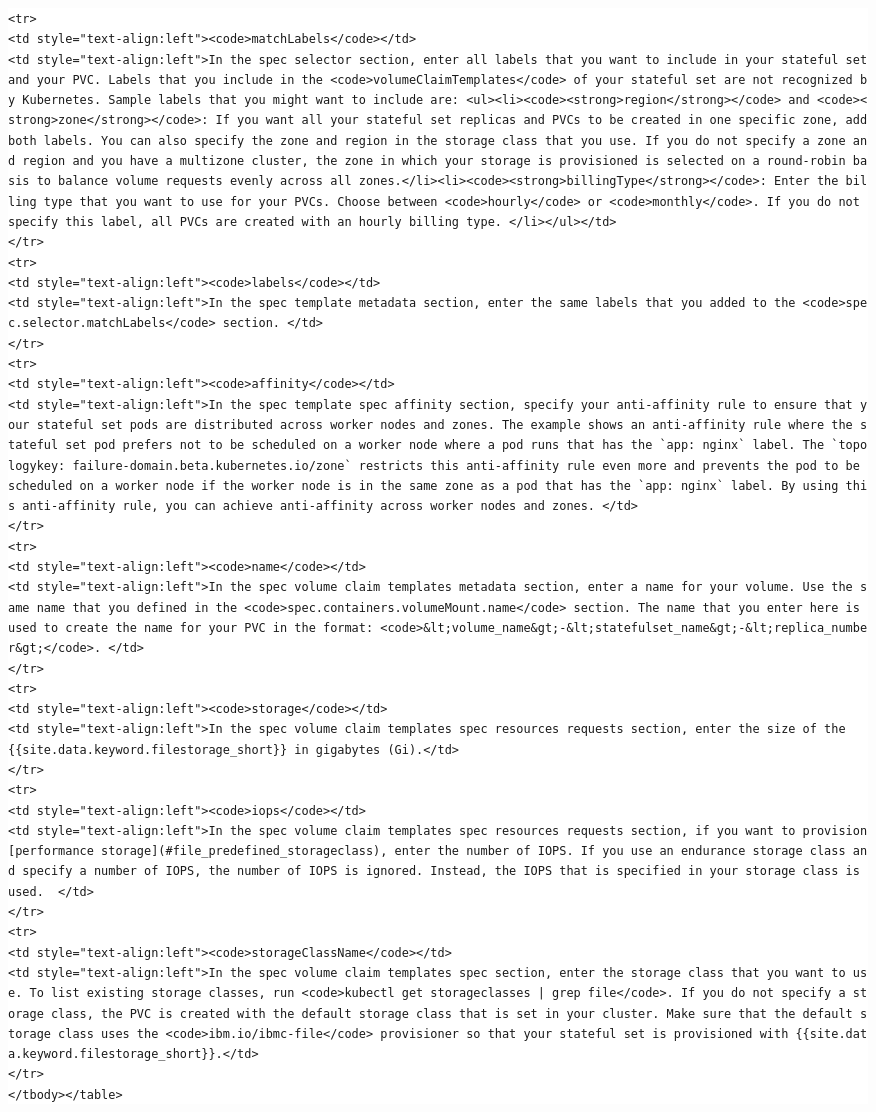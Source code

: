     <tr>
    <td style="text-align:left"><code>matchLabels</code></td>
    <td style="text-align:left">In the spec selector section, enter all labels that you want to include in your stateful set and your PVC. Labels that you include in the <code>volumeClaimTemplates</code> of your stateful set are not recognized by Kubernetes. Sample labels that you might want to include are: <ul><li><code><strong>region</strong></code> and <code><strong>zone</strong></code>: If you want all your stateful set replicas and PVCs to be created in one specific zone, add both labels. You can also specify the zone and region in the storage class that you use. If you do not specify a zone and region and you have a multizone cluster, the zone in which your storage is provisioned is selected on a round-robin basis to balance volume requests evenly across all zones.</li><li><code><strong>billingType</strong></code>: Enter the billing type that you want to use for your PVCs. Choose between <code>hourly</code> or <code>monthly</code>. If you do not specify this label, all PVCs are created with an hourly billing type. </li></ul></td>
    </tr>
    <tr>
    <td style="text-align:left"><code>labels</code></td>
    <td style="text-align:left">In the spec template metadata section, enter the same labels that you added to the <code>spec.selector.matchLabels</code> section. </td>
    </tr>
    <tr>
    <td style="text-align:left"><code>affinity</code></td>
    <td style="text-align:left">In the spec template spec affinity section, specify your anti-affinity rule to ensure that your stateful set pods are distributed across worker nodes and zones. The example shows an anti-affinity rule where the stateful set pod prefers not to be scheduled on a worker node where a pod runs that has the `app: nginx` label. The `topologykey: failure-domain.beta.kubernetes.io/zone` restricts this anti-affinity rule even more and prevents the pod to be scheduled on a worker node if the worker node is in the same zone as a pod that has the `app: nginx` label. By using this anti-affinity rule, you can achieve anti-affinity across worker nodes and zones. </td>
    </tr>
    <tr>
    <td style="text-align:left"><code>name</code></td>
    <td style="text-align:left">In the spec volume claim templates metadata section, enter a name for your volume. Use the same name that you defined in the <code>spec.containers.volumeMount.name</code> section. The name that you enter here is used to create the name for your PVC in the format: <code>&lt;volume_name&gt;-&lt;statefulset_name&gt;-&lt;replica_number&gt;</code>. </td>
    </tr>
    <tr>
    <td style="text-align:left"><code>storage</code></td>
    <td style="text-align:left">In the spec volume claim templates spec resources requests section, enter the size of the {{site.data.keyword.filestorage_short}} in gigabytes (Gi).</td>
    </tr>
    <tr>
    <td style="text-align:left"><code>iops</code></td>
    <td style="text-align:left">In the spec volume claim templates spec resources requests section, if you want to provision [performance storage](#file_predefined_storageclass), enter the number of IOPS. If you use an endurance storage class and specify a number of IOPS, the number of IOPS is ignored. Instead, the IOPS that is specified in your storage class is used.  </td>
    </tr>
    <tr>
    <td style="text-align:left"><code>storageClassName</code></td>
    <td style="text-align:left">In the spec volume claim templates spec section, enter the storage class that you want to use. To list existing storage classes, run <code>kubectl get storageclasses | grep file</code>. If you do not specify a storage class, the PVC is created with the default storage class that is set in your cluster. Make sure that the default storage class uses the <code>ibm.io/ibmc-file</code> provisioner so that your stateful set is provisioned with {{site.data.keyword.filestorage_short}}.</td>
    </tr>
    </tbody></table>
